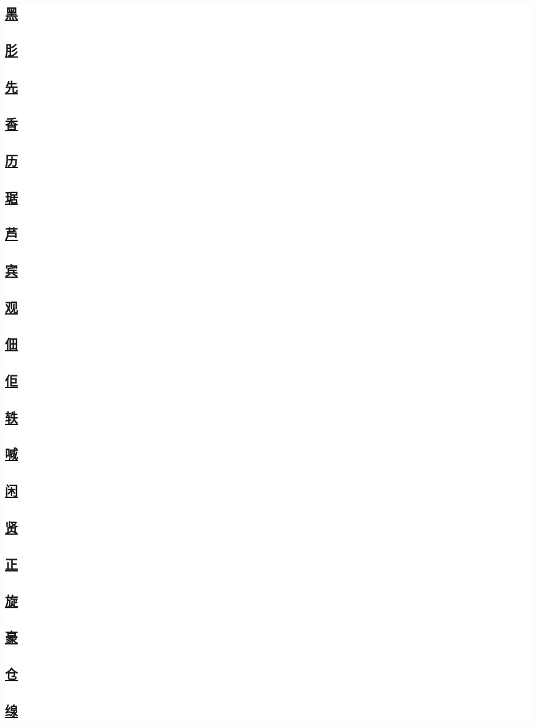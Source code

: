 ## [黑](https://baike.baidu.com/item/黑姓)

## [肜](https://baike.baidu.com/item/肜姓)

## [先](https://baike.baidu.com/item/先姓)

## [香](https://baike.baidu.com/item/香姓)

## [历](https://baike.baidu.com/item/历姓)

## [琚](https://baike.baidu.com/item/琚姓)

## [芦](https://baike.baidu.com/item/芦姓)

## [宾](https://baike.baidu.com/item/宾姓)

## [观](https://baike.baidu.com/item/观姓)

## [佃](https://baike.baidu.com/item/佃姓)

## [佢](https://baike.baidu.com/item/佢姓)

## [轶](https://baike.baidu.com/item/轶姓)

## [喊](https://baike.baidu.com/item/喊姓)

## [闲](https://baike.baidu.com/item/闲姓)

## [贤](https://baike.baidu.com/item/贤姓)

## [正](https://baike.baidu.com/item/正姓)

## [旋](https://baike.baidu.com/item/旋姓)

## [豪](https://baike.baidu.com/item/豪姓)

## [仓](https://baike.baidu.com/item/仓姓)

## [缐](https://baike.baidu.com/item/缐姓)
